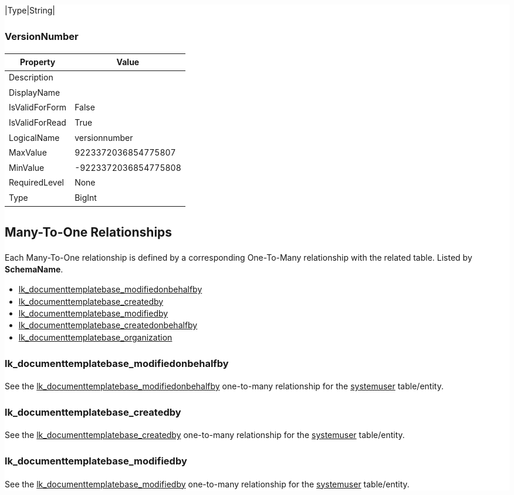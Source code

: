 |Type|String|


### <a name="BKMK_VersionNumber"></a> VersionNumber

|Property|Value|
|--------|-----|
|Description||
|DisplayName||
|IsValidForForm|False|
|IsValidForRead|True|
|LogicalName|versionnumber|
|MaxValue|9223372036854775807|
|MinValue|-9223372036854775808|
|RequiredLevel|None|
|Type|BigInt|

<a name="manytoone"></a>

## Many-To-One Relationships

Each Many-To-One relationship is defined by a corresponding One-To-Many relationship with the related table. Listed by **SchemaName**.

- [lk_documenttemplatebase_modifiedonbehalfby](#BKMK_lk_documenttemplatebase_modifiedonbehalfby)
- [lk_documenttemplatebase_createdby](#BKMK_lk_documenttemplatebase_createdby)
- [lk_documenttemplatebase_modifiedby](#BKMK_lk_documenttemplatebase_modifiedby)
- [lk_documenttemplatebase_createdonbehalfby](#BKMK_lk_documenttemplatebase_createdonbehalfby)
- [lk_documenttemplatebase_organization](#BKMK_lk_documenttemplatebase_organization)


### <a name="BKMK_lk_documenttemplatebase_modifiedonbehalfby"></a> lk_documenttemplatebase_modifiedonbehalfby

See the [lk_documenttemplatebase_modifiedonbehalfby](systemuser.md#BKMK_lk_documenttemplatebase_modifiedonbehalfby) one-to-many relationship for the [systemuser](systemuser.md) table/entity.

### <a name="BKMK_lk_documenttemplatebase_createdby"></a> lk_documenttemplatebase_createdby

See the [lk_documenttemplatebase_createdby](systemuser.md#BKMK_lk_documenttemplatebase_createdby) one-to-many relationship for the [systemuser](systemuser.md) table/entity.

### <a name="BKMK_lk_documenttemplatebase_modifiedby"></a> lk_documenttemplatebase_modifiedby

See the [lk_documenttemplatebase_modifiedby](systemuser.md#BKMK_lk_documenttemplatebase_modifiedby) one-to-many relationship for the [systemuser](systemuser.md) table/entity.
